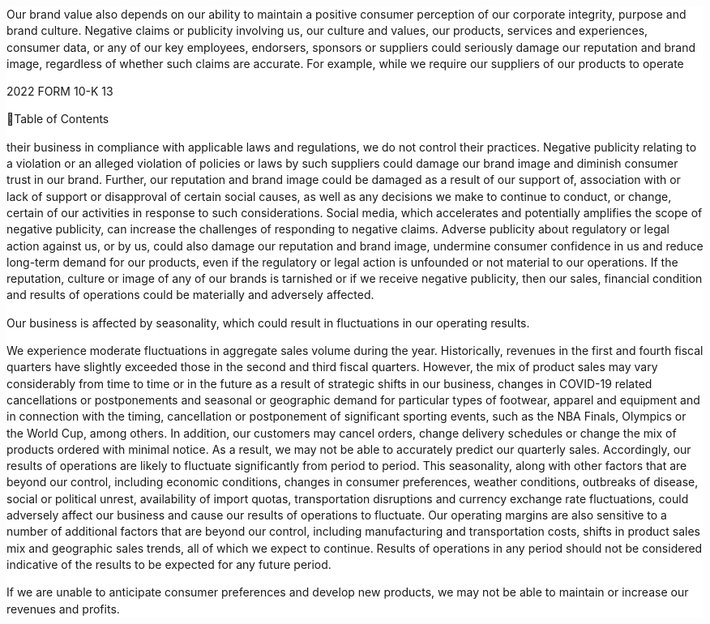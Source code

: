 Our brand value also depends on our ability to maintain a positive consumer perception of our corporate integrity, purpose and brand culture. Negative claims or publicity
involving us, our culture and values, our products, services and experiences, consumer data, or any of our key employees, endorsers, sponsors or suppliers could
seriously damage our reputation and brand image, regardless of whether such claims are accurate. For example, while we require our suppliers of our products to operate

2022 FORM 10-K 13

Table of Contents

their business in compliance with applicable laws and regulations, we do not control their practices. Negative publicity relating to a violation or an alleged violation of
policies or laws by such suppliers could damage our brand image and diminish consumer trust in our brand. Further, our reputation and brand image could be damaged
as a result of our support of, association with or lack of support or disapproval of certain social causes, as well as any decisions we make to continue to conduct, or
change, certain of our activities in response to such considerations. Social media, which accelerates and potentially amplifies the scope of negative publicity, can increase
the challenges of responding to negative claims. Adverse publicity about regulatory or legal action against us, or by us, could also damage our reputation and brand
image, undermine consumer confidence in us and reduce long-term demand for our products, even if the regulatory or legal action is unfounded or not material to our
operations. If the reputation, culture or image of any of our brands is tarnished or if we receive negative publicity, then our sales, financial condition and results of
operations could be materially and adversely affected.

Our business is affected by seasonality, which could result in fluctuations in our operating results.

We experience moderate fluctuations in aggregate sales volume during the year. Historically, revenues in the first and fourth fiscal quarters have slightly exceeded those
in the second and third fiscal quarters. However, the mix of product sales may vary considerably from time to time or in the future as a result of strategic shifts in our
business, changes in COVID-19 related cancellations or postponements and seasonal or geographic demand for particular types of footwear, apparel and equipment and
in connection with the timing, cancellation or postponement of significant sporting events, such as the NBA Finals, Olympics or the World Cup, among others. In addition,
our customers may cancel orders, change delivery schedules or change the mix of products ordered with minimal notice. As a result, we may not be able to accurately
predict our quarterly sales. Accordingly, our results of operations are likely to fluctuate significantly from period to period. This seasonality, along with other factors that are
beyond our control, including economic conditions, changes in consumer preferences, weather conditions, outbreaks of disease, social or political unrest, availability of
import quotas, transportation disruptions and currency exchange rate fluctuations, could adversely affect our business and cause our results of operations to fluctuate.
Our operating margins are also sensitive to a number of additional factors that are beyond our control, including manufacturing and transportation costs, shifts in product
sales mix and geographic sales trends, all of which we expect to continue. Results of operations in any period should not be considered indicative of the results to be
expected for any future period.

If we are unable to anticipate consumer preferences and develop new products, we may not be able to maintain or increase our revenues and profits.
